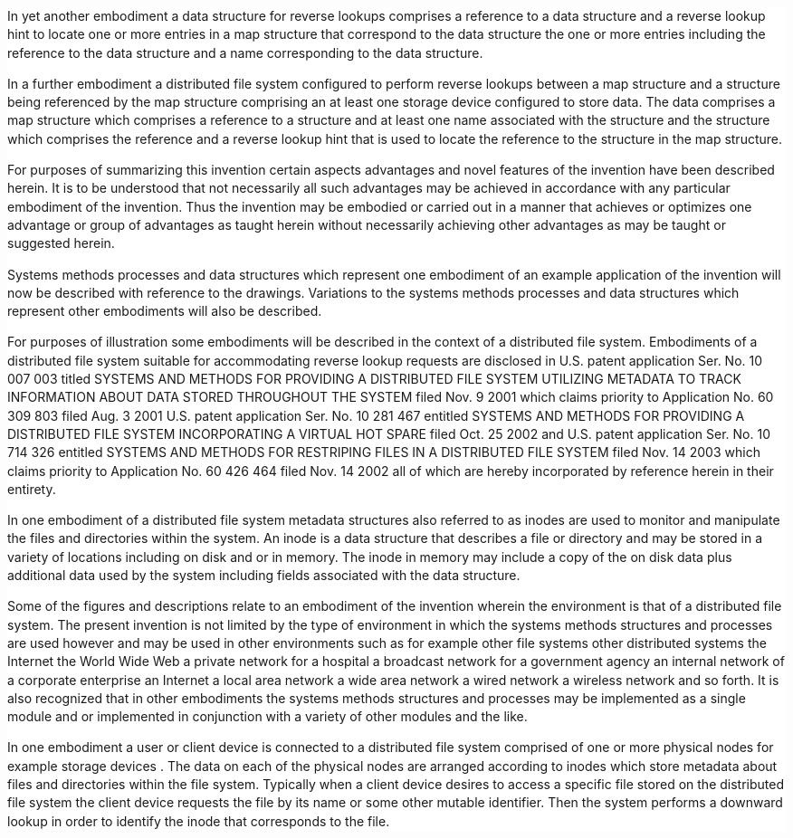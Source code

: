 In yet another embodiment a data structure for reverse lookups comprises a reference to a data structure and a reverse lookup hint to locate one or more entries in a map structure that correspond to the data structure the one or more entries including the reference to the data structure and a name corresponding to the data structure.

In a further embodiment a distributed file system configured to perform reverse lookups between a map structure and a structure being referenced by the map structure comprising an at least one storage device configured to store data. The data comprises a map structure which comprises a reference to a structure and at least one name associated with the structure and the structure which comprises the reference and a reverse lookup hint that is used to locate the reference to the structure in the map structure.

For purposes of summarizing this invention certain aspects advantages and novel features of the invention have been described herein. It is to be understood that not necessarily all such advantages may be achieved in accordance with any particular embodiment of the invention. Thus the invention may be embodied or carried out in a manner that achieves or optimizes one advantage or group of advantages as taught herein without necessarily achieving other advantages as may be taught or suggested herein.

Systems methods processes and data structures which represent one embodiment of an example application of the invention will now be described with reference to the drawings. Variations to the systems methods processes and data structures which represent other embodiments will also be described.

For purposes of illustration some embodiments will be described in the context of a distributed file system. Embodiments of a distributed file system suitable for accommodating reverse lookup requests are disclosed in U.S. patent application Ser. No. 10 007 003 titled SYSTEMS AND METHODS FOR PROVIDING A DISTRIBUTED FILE SYSTEM UTILIZING METADATA TO TRACK INFORMATION ABOUT DATA STORED THROUGHOUT THE SYSTEM filed Nov. 9 2001 which claims priority to Application No. 60 309 803 filed Aug. 3 2001 U.S. patent application Ser. No. 10 281 467 entitled SYSTEMS AND METHODS FOR PROVIDING A DISTRIBUTED FILE SYSTEM INCORPORATING A VIRTUAL HOT SPARE filed Oct. 25 2002 and U.S. patent application Ser. No. 10 714 326 entitled SYSTEMS AND METHODS FOR RESTRIPING FILES IN A DISTRIBUTED FILE SYSTEM filed Nov. 14 2003 which claims priority to Application No. 60 426 464 filed Nov. 14 2002 all of which are hereby incorporated by reference herein in their entirety.

In one embodiment of a distributed file system metadata structures also referred to as inodes are used to monitor and manipulate the files and directories within the system. An inode is a data structure that describes a file or directory and may be stored in a variety of locations including on disk and or in memory. The inode in memory may include a copy of the on disk data plus additional data used by the system including fields associated with the data structure.

Some of the figures and descriptions relate to an embodiment of the invention wherein the environment is that of a distributed file system. The present invention is not limited by the type of environment in which the systems methods structures and processes are used however and may be used in other environments such as for example other file systems other distributed systems the Internet the World Wide Web a private network for a hospital a broadcast network for a government agency an internal network of a corporate enterprise an Internet a local area network a wide area network a wired network a wireless network and so forth. It is also recognized that in other embodiments the systems methods structures and processes may be implemented as a single module and or implemented in conjunction with a variety of other modules and the like.

In one embodiment a user or client device is connected to a distributed file system comprised of one or more physical nodes for example storage devices . The data on each of the physical nodes are arranged according to inodes which store metadata about files and directories within the file system. Typically when a client device desires to access a specific file stored on the distributed file system the client device requests the file by its name or some other mutable identifier. Then the system performs a downward lookup in order to identify the inode that corresponds to the file.
